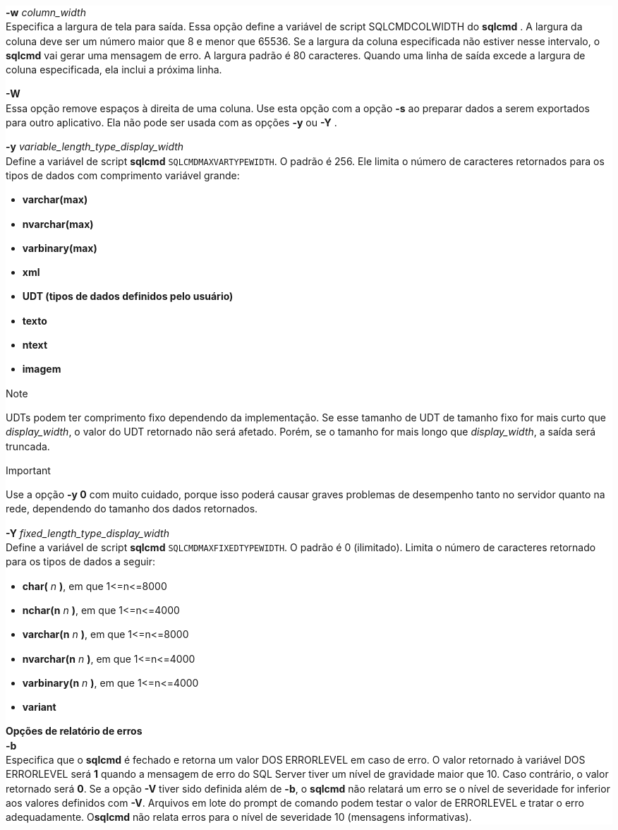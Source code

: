  **-w** *column_width*  
 Especifica a largura de tela para saída. Essa opção define a variável de script SQLCMDCOLWIDTH do **sqlcmd** . A largura da coluna deve ser um número maior que 8 e menor que 65536. Se a largura da coluna especificada não estiver nesse intervalo, o **sqlcmd** vai gerar uma mensagem de erro. A largura padrão é 80 caracteres. Quando uma linha de saída excede a largura de coluna especificada, ela inclui a próxima linha.  
  
 **-W**  
 Essa opção remove espaços à direita de uma coluna. Use esta opção com a opção **-s** ao preparar dados a serem exportados para outro aplicativo. Ela não pode ser usada com as opções **-y** ou **-Y** .  
  
 **-y** *variable_length_type_display_width*  
 Define a variável de script **sqlcmd** `SQLCMDMAXVARTYPEWIDTH`. O padrão é 256. Ele limita o número de caracteres retornados para os tipos de dados com comprimento variável grande:  
  
-   **varchar(max)**  
  
-   **nvarchar(max)**  
  
-   **varbinary(max)**  
  
-   **xml**  
  
-   **UDT (tipos de dados definidos pelo usuário)**  
  
-   **texto**  
  
-   **ntext**  
  
-   **imagem**  
  
> [!NOTE]  
>  UDTs podem ter comprimento fixo dependendo da implementação. Se esse tamanho de UDT de tamanho fixo for mais curto que *display_width*, o valor do UDT retornado não será afetado. Porém, se o tamanho for mais longo que *display_width*, a saída será truncada.  
   
  
> [!IMPORTANT]  
>  Use a opção **-y 0** com muito cuidado, porque isso poderá causar graves problemas de desempenho tanto no servidor quanto na rede, dependendo do tamanho dos dados retornados.  
  
 **-Y** *fixed_length_type_display_width*  
 Define a variável de script **sqlcmd** `SQLCMDMAXFIXEDTYPEWIDTH`. O padrão é 0 (ilimitado). Limita o número de caracteres retornado para os tipos de dados a seguir:  
  
-   **char(** *n* **)**, em que 1<=n<=8000  
  
-   **nchar(n** *n* **)**, em que 1<=n<=4000  
  
-   **varchar(n** *n* **)**, em que 1<=n<=8000  
  
-   **nvarchar(n** *n* **)**, em que 1<=n<=4000  
  
-   **varbinary(n** *n* **)**, em que 1<=n\<=4000  
  
-   **variant**  
  
 **Opções de relatório de erros**  
  **-b**  
 Especifica que o **sqlcmd** é fechado e retorna um valor DOS ERRORLEVEL em caso de erro. O valor retornado à variável DOS ERRORLEVEL será **1** quando a mensagem de erro do SQL Server tiver um nível de gravidade maior que 10. Caso contrário, o valor retornado será **0**. Se a opção **-V** tiver sido definida além de **-b**, o **sqlcmd** não relatará um erro se o nível de severidade for inferior aos valores definidos com **-V**. Arquivos em lote do prompt de comando podem testar o valor de ERRORLEVEL e tratar o erro adequadamente. O**sqlcmd** não relata erros para o nível de severidade 10 (mensagens informativas).  
  